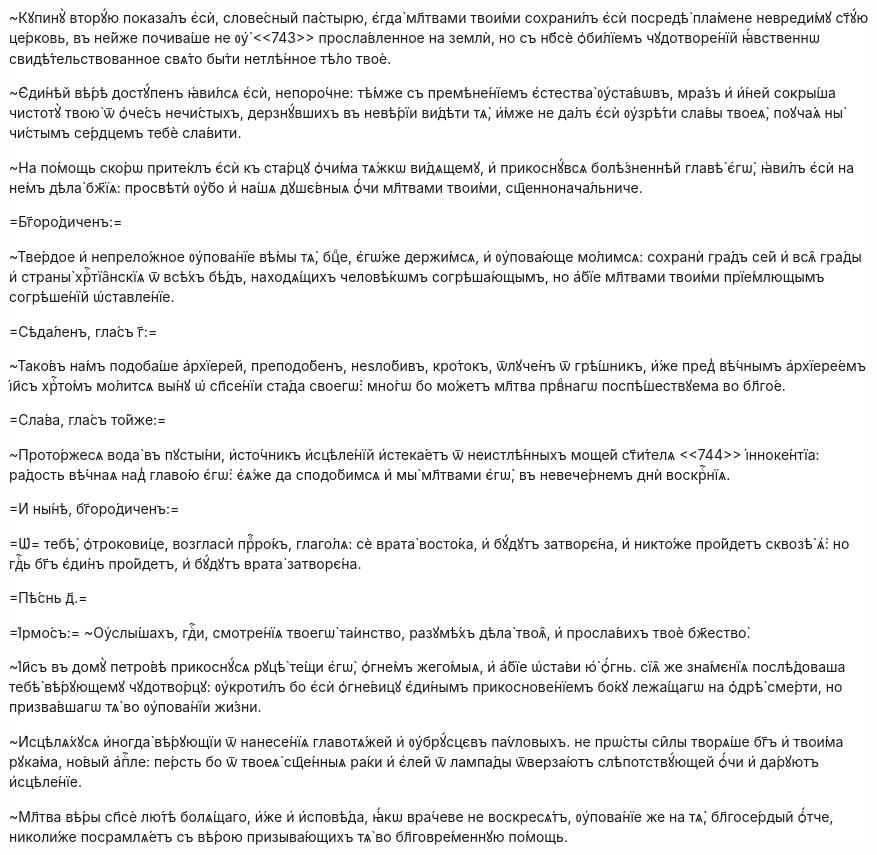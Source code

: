 ~Кꙋпинꙋ̀ вторꙋ́ю показа́лъ є҆сѝ, слове́сный па́стырю, є҆гда̀ мл҃твами твои́ми
сохрани́лъ є҆сѝ посредѣ̀ пла́мене невреди́мꙋ ст҃ꙋ́ю це́рковь, въ не́йже
почива́ше не ᲂу҆̀ <<743>> просла́вленное на землѝ, но съ нб҃сѐ ѻ҆би́лїемъ
чꙋдотворе́нїй ꙗ҆́вственнѡ свидѣ́тельствованное свѧ́то бы́ти нетлѣ́нное тѣ́ло
твоѐ.

~Є҆ди́нѣй вѣ́рѣ достꙋ́пенъ ꙗ҆ви́лсѧ є҆сѝ, непоро́чне: тѣ́мже съ премѣне́нїемъ
є҆стества̀ ᲂу҆ста́вѡвъ, мра́зъ и҆ и҆́ней сокры́ша чистотꙋ̀ твою̀ ѿ ѻ҆че́съ
нечи́стыхъ, дерзнꙋ́вшихъ въ невѣ́рїи ви́дѣти тѧ̀, и҆́мже не да́лъ є҆сѝ ᲂу҆зрѣ́ти
сла́вы твоеѧ̀, поꙋча́ѧ ны̀ чи́стымъ се́рдцемъ тебѐ сла́вити.

~На по́мощь ско́рѡ прите́клъ є҆сѝ къ ста́рцꙋ ѻ҆чи́ма тѧ́жкѡ ви́дѧщемꙋ, и҆
прикоснꙋ́всѧ болѣ́зненнѣй главѣ̀ є҆гѡ̀, ꙗ҆ви́лъ є҆сѝ на не́мъ дѣла̀ бж҃їѧ:
просвѣтѝ ᲂу҆̀бо и҆ на́шѧ дꙋшє́вныѧ ѻ҆́чи мл҃твами твои́ми, сщ҃еннонача́льниче.

=Бг҃оро́диченъ:=

~Тве́рдое и҆ непрело́жное ᲂу҆пова́нїе вѣ́мы тѧ̀, бцⷣе, є҆гѡ́же держи́мсѧ, и҆
ᲂу҆пова́юще мо́лимсѧ: сохранѝ гра́дъ се́й и҆ всѧ̑ гра́ды и҆ страны̀
хрⷭ҇тїа̑нскїѧ ѿ всѣ́хъ бѣ́дъ, находѧ́щихъ человѣ́кѡмъ согрѣша́ющымъ, но а҆́бїе
мл҃твами твои́ми прїе́млющымъ согрѣше́нїй ѡ҆ставле́нїе.

=Сѣда́ленъ, гла́съ г҃:=

~Тако́въ на́мъ подоба́ше а҆рхїере́й, преподо́бенъ, неѕло́бивъ, кро́токъ,
ѿлꙋче́нъ ѿ грѣ́шникъ, и҆́же пред̾ вѣ́чнымъ а҆рхїере́емъ і҆и҃съ хрⷭ҇то́мъ
мо́литсѧ вы́нꙋ ѡ҆ сп҃се́нїи ста́да своегѡ̀: мно́гѡ бо мо́жетъ мл҃тва првⷣнагѡ
поспѣ́шествꙋема во бл҃го́е.

=Сла́ва, гла́съ то́йже:=

~Прото́ржесѧ вода̀ въ пꙋсты́ни, и҆сто́чникъ и҆сцѣле́нїй и҆стека́етъ ѿ
неистлѣ́нныхъ моще́й ст҃и́телѧ <<744>> і҆нноке́нтїа: ра́дость вѣ́чнаѧ над̾
главо́ю є҆гѡ̀: є҆ѧ́же да сподо́бимсѧ и҆ мы̀ мл҃твами є҆гѡ̀, въ невече́рнемъ днѝ
воскрⷭ҇нїѧ.

=И҆ ны́нѣ, бг҃оро́диченъ:=

=Ѡ҆= тебѣ̀, ѻ҆трокови́це, возгласѝ прⷪ҇ро́къ, глаго́лѧ: сѐ врата̀ восто́ка, и҆
бꙋ́дꙋтъ затворє́на, и҆ никто́же про́йдетъ сквозѣ̀ ѧ҆̀: но гдⷭ҇ь бг҃ъ є҆ди́нъ
про́йдетъ, и҆ бꙋ́дꙋтъ врата̀ затворє́на.

=Пѣ́снь д҃.=

=І҆рмо́съ:= ~Оу҆слы́шахъ, гдⷭ҇и, смотре́нїѧ твоегѡ̀ та́инство, разꙋмѣ́хъ дѣла̀
твоѧ̑, и҆ просла́вихъ твоѐ бж҃ество̀.

~І҆и҃съ въ домꙋ̀ петро́вѣ прикоснꙋ́сѧ рꙋцѣ̀ те́щи є҆гѡ̀, ѻ҆гне́мъ жего́мыѧ, и҆
а҆́бїе ѡ҆ста́ви ю҆̀ ѻ҆́гнь. сїѧ̑ же зна́мєнїѧ послѣ́доваша тебѣ̀ вѣ́рꙋющемꙋ
чꙋдотво́рцꙋ: ᲂу҆кроти́лъ бо є҆сѝ ѻ҆гне́вицꙋ є҆ди́нымъ прикоснове́нїемъ бо́кꙋ
лежа́щагѡ на ѻ҆дрѣ̀ сме́рти, но призва́вшагѡ тѧ̀ во ᲂу҆пова́нїи жи́зни.

~И҆сцѣлѧ́хꙋсѧ и҆ногда̀ вѣ́рꙋющїи ѿ нанесе́нїѧ главотѧ́жей и҆ ᲂу҆брꙋ́сцєвъ
па́ѵловыхъ. не прѡ́сты си̑лы творѧ́ше бг҃ъ и҆ твои́ма рꙋка́ма, но́вый а҆пⷭ҇ле:
пе́рсть бо ѿ твоеѧ̀ сщ҃е́нныѧ ра́ки и҆ є҆ле́й ѿ лампа́ды ѿверза́ютъ
слѣпотствꙋ́ющей ѻ҆́чи и҆ да́рꙋютъ и҆сцѣле́нїе.

~Мл҃тва вѣ́ры сп҃сѐ лю́тѣ болѧ́щаго, и҆́же и҆ и҆сповѣ́да, ꙗ҆́кѡ вра́чеве не
воскресѧ́тъ, ᲂу҆пова́нїе же на тѧ̀, бл҃госе́рдый ѻ҆́тче, николи́же посрамлѧ́етъ
съ вѣ́рою призыва́ющихъ тѧ̀ во бл҃говре́меннꙋю по́мощь.
